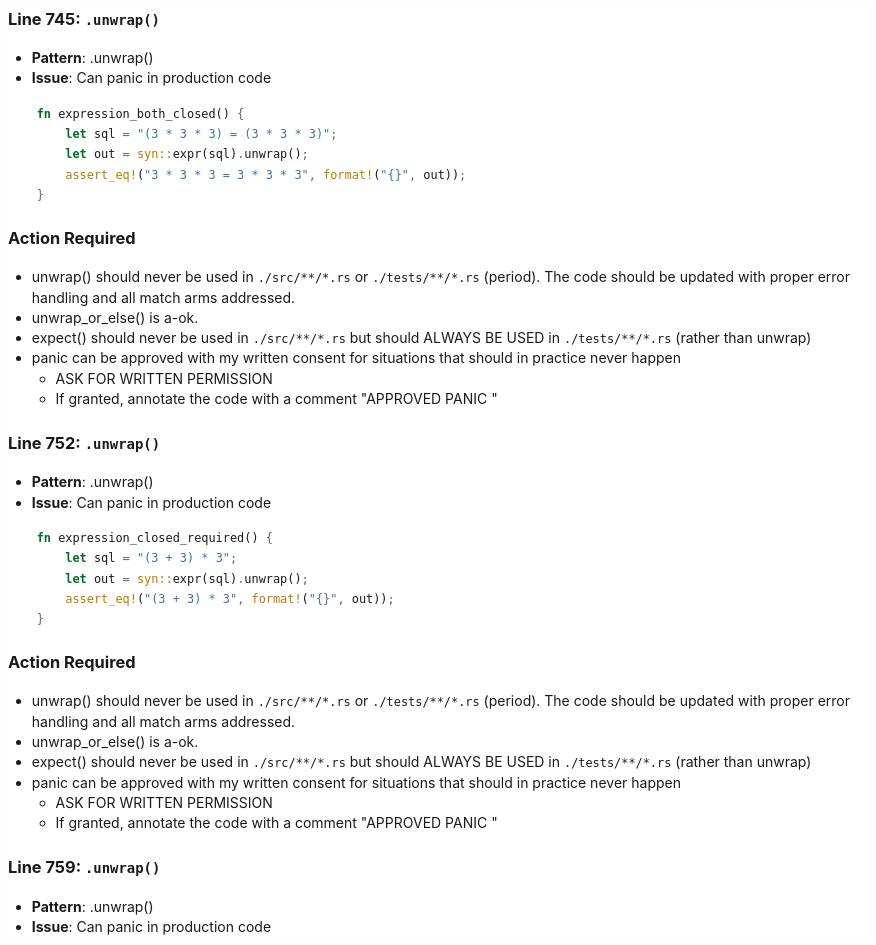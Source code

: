 
### Line 745: `.unwrap()`

- **Pattern**: .unwrap()
- **Issue**: Can panic in production code

```rust
	fn expression_both_closed() {
		let sql = "(3 * 3 * 3) = (3 * 3 * 3)";
		let out = syn::expr(sql).unwrap();
		assert_eq!("3 * 3 * 3 = 3 * 3 * 3", format!("{}", out));
	}
```

### Action Required

- unwrap() should never be used in `./src/**/*.rs` or `./tests/**/*.rs` (period). The code should be updated with proper error handling and all match arms addressed.
- unwrap_or_else() is a-ok. 
- expect() should never be used in `./src/**/*.rs` but should ALWAYS BE USED in `./tests/**/*.rs` (rather than unwrap)
- panic can be approved with my written consent for situations that should in practice never happen  
  - ASK FOR WRITTEN PERMISSION
  - If granted, annotate the code with a comment "APPROVED PANIC "


### Line 752: `.unwrap()`

- **Pattern**: .unwrap()
- **Issue**: Can panic in production code

```rust
	fn expression_closed_required() {
		let sql = "(3 + 3) * 3";
		let out = syn::expr(sql).unwrap();
		assert_eq!("(3 + 3) * 3", format!("{}", out));
	}
```

### Action Required

- unwrap() should never be used in `./src/**/*.rs` or `./tests/**/*.rs` (period). The code should be updated with proper error handling and all match arms addressed.
- unwrap_or_else() is a-ok. 
- expect() should never be used in `./src/**/*.rs` but should ALWAYS BE USED in `./tests/**/*.rs` (rather than unwrap)
- panic can be approved with my written consent for situations that should in practice never happen  
  - ASK FOR WRITTEN PERMISSION
  - If granted, annotate the code with a comment "APPROVED PANIC "


### Line 759: `.unwrap()`

- **Pattern**: .unwrap()
- **Issue**: Can panic in production code

